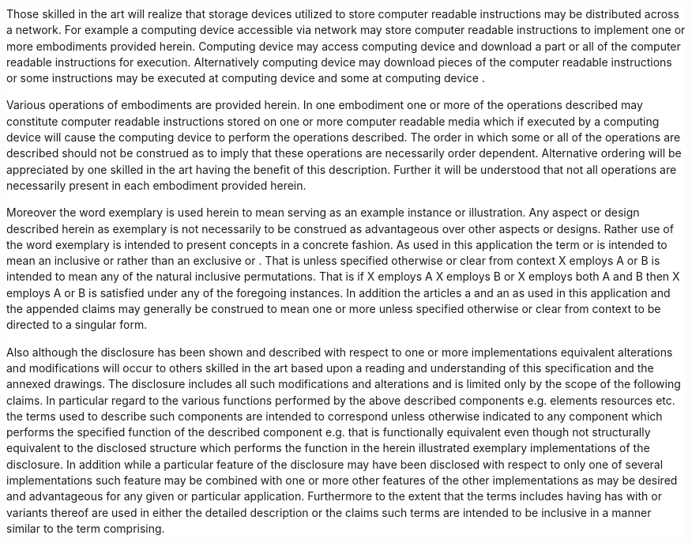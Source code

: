 Those skilled in the art will realize that storage devices utilized to store computer readable instructions may be distributed across a network. For example a computing device accessible via network may store computer readable instructions to implement one or more embodiments provided herein. Computing device may access computing device and download a part or all of the computer readable instructions for execution. Alternatively computing device may download pieces of the computer readable instructions or some instructions may be executed at computing device and some at computing device .

Various operations of embodiments are provided herein. In one embodiment one or more of the operations described may constitute computer readable instructions stored on one or more computer readable media which if executed by a computing device will cause the computing device to perform the operations described. The order in which some or all of the operations are described should not be construed as to imply that these operations are necessarily order dependent. Alternative ordering will be appreciated by one skilled in the art having the benefit of this description. Further it will be understood that not all operations are necessarily present in each embodiment provided herein.

Moreover the word exemplary is used herein to mean serving as an example instance or illustration. Any aspect or design described herein as exemplary is not necessarily to be construed as advantageous over other aspects or designs. Rather use of the word exemplary is intended to present concepts in a concrete fashion. As used in this application the term or is intended to mean an inclusive or rather than an exclusive or . That is unless specified otherwise or clear from context X employs A or B is intended to mean any of the natural inclusive permutations. That is if X employs A X employs B or X employs both A and B then X employs A or B is satisfied under any of the foregoing instances. In addition the articles a and an as used in this application and the appended claims may generally be construed to mean one or more unless specified otherwise or clear from context to be directed to a singular form.

Also although the disclosure has been shown and described with respect to one or more implementations equivalent alterations and modifications will occur to others skilled in the art based upon a reading and understanding of this specification and the annexed drawings. The disclosure includes all such modifications and alterations and is limited only by the scope of the following claims. In particular regard to the various functions performed by the above described components e.g. elements resources etc. the terms used to describe such components are intended to correspond unless otherwise indicated to any component which performs the specified function of the described component e.g. that is functionally equivalent even though not structurally equivalent to the disclosed structure which performs the function in the herein illustrated exemplary implementations of the disclosure. In addition while a particular feature of the disclosure may have been disclosed with respect to only one of several implementations such feature may be combined with one or more other features of the other implementations as may be desired and advantageous for any given or particular application. Furthermore to the extent that the terms includes having has with or variants thereof are used in either the detailed description or the claims such terms are intended to be inclusive in a manner similar to the term comprising. 

